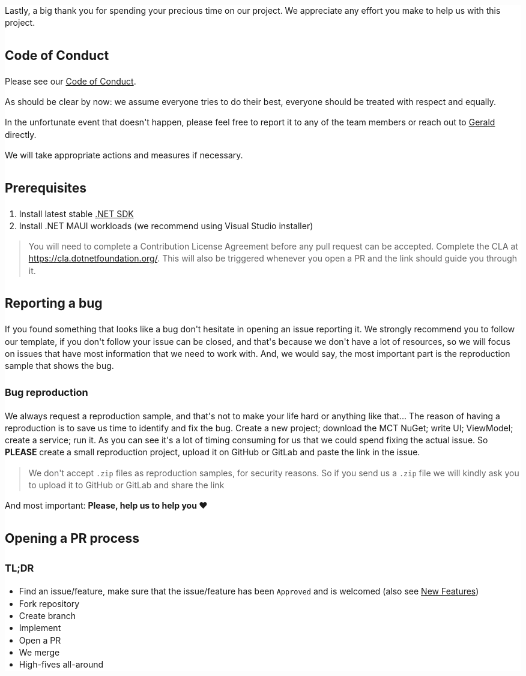 Lastly, a big thank you for spending your precious time on our project. We appreciate any effort you make to help us with this project.

## Code of Conduct

Please see our [Code of Conduct](https://dotnetfoundation.org/code-of-conduct).

As should be clear by now: we assume everyone tries to do their best, everyone should be treated with respect and equally.

In the unfortunate event that doesn't happen, please feel free to report it to any of the team members or reach out to [Gerald](mailto:gerald.versluis@microsoft.com) directly.

We will take appropriate actions and measures if necessary.

## Prerequisites

1. Install latest stable [.NET SDK](https://dotnet.microsoft.com/en-us/download)
1. Install .NET MAUI workloads (we recommend using Visual Studio installer)

> You will need to complete a Contribution License Agreement before any pull request can be accepted. Complete the CLA at <https://cla.dotnetfoundation.org/>. This will also be triggered whenever you open a PR and the link should guide you through it.

## Reporting a bug

If you found something that looks like a bug don't hesitate in opening an issue reporting it. We strongly recommend you to follow our template, if you don't follow your issue can be closed, and that's because we don't have a lot of resources, so we will focus on issues that have most information that we need to work with. And, we would say, the most important part is the reproduction sample that shows the bug.

### Bug reproduction

We always request a reproduction sample, and that's not to make your life hard or anything like that... The reason of having a reproduction is to save us time to identify and fix the bug. Create a new project; download the MCT NuGet; write UI; ViewModel; create a service; run it. As you can see it's a lot of timing consuming for us that we could spend fixing the actual issue. So **PLEASE** create a small reproduction project, upload it on GitHub or GitLab and paste the link in the issue.

> We don't accept `.zip` files as reproduction samples, for security reasons. So if you send us a `.zip` file we will kindly ask you to upload it to GitHub or GitLab and share the link

And most important: **Please, help us to help you ❤️**

## Opening a PR process

### TL;DR

* Find an issue/feature, make sure that the issue/feature has been `Approved` and is welcomed (also see [New Features](https://github.com/CommunityToolkit/Maui#submitting-a-new-feature))
* Fork repository
* Create branch
* Implement
* Open a PR
* We merge
* High-fives all-around
